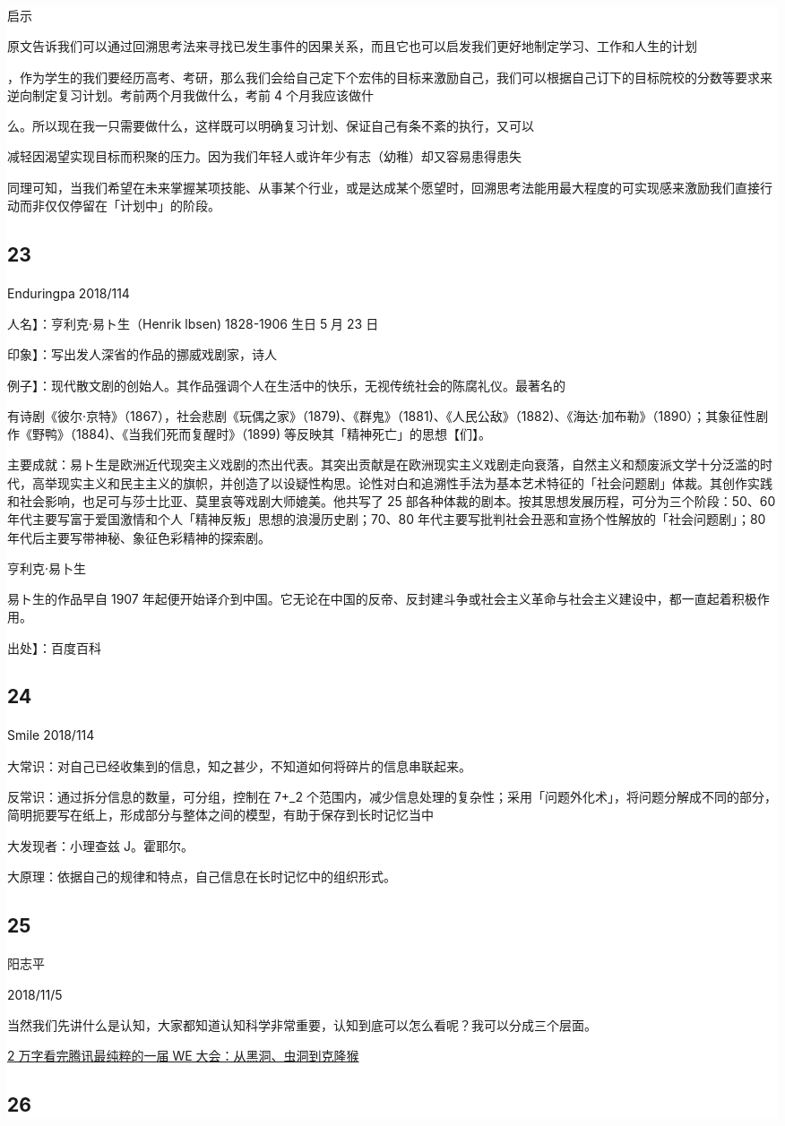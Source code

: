 启示

原文告诉我们可以通过回溯思考法来寻找已发生事件的因果关系，而且它也可以启发我们更好地制定学习、工作和人生的计划

，作为学生的我们要经历高考、考研，那么我们会给自己定下个宏伟的目标来激励自己，我们可以根据自己订下的目标院校的分数等要求来逆向制定复习计划。考前两个月我做什么，考前 4 个月我应该做什

么。所以现在我一只需要做什么，这样既可以明确复习计划、保证自己有条不紊的执行，又可以

减轻因渴望实现目标而积聚的压力。因为我们年轻人或许年少有志（幼稚）却又容易患得患失

同理可知，当我们希望在未来掌握某项技能、从事某个行业，或是达成某个愿望时，回溯思考法能用最大程度的可实现感来激励我们直接行动而非仅仅停留在「计划中」的阶段。

## 23

Enduringpa 2018/114

人名】：亨利克·易ト生（Henrik lbsen) 1828-1906 生日 5 月 23 日

印象】：写出发人深省的作品的挪威戏剧家，诗人

例子】：现代散文剧的创始人。其作品强调个人在生活中的快乐，无视传统社会的陈腐礼仪。最著名的

有诗剧《彼尔·京特》（1867），社会悲剧《玩偶之家》（1879)、《群鬼》（1881)、《人民公敌》（1882)、《海达·加布勒》（1890）；其象征性剧作《野鸭》（1884)、《当我们死而复醒时》（1899) 等反映其「精神死亡」的思想【们】。

主要成就：易ト生是欧洲近代现突主义戏剧的杰出代表。其突出贡献是在欧洲现实主义戏剧走向衰落，自然主义和颓废派文学十分泛滥的时代，高举现实主义和民主主义的旗帜，并创造了以设疑性构思。论性对白和追溯性手法为基本艺术特征的「社会问题剧」体裁。其创作实践和社会影响，也足可与莎士比亚、莫里哀等戏剧大师媲美。他共写了 25 部各种体裁的剧本。按其思想发展历程，可分为三个阶段：50、60 年代主要写富于爱国激情和个人「精神反叛」思想的浪漫历史剧；70、80 年代主要写批判社会丑恶和宣扬个性解放的「社会问题剧」；80 年代后主要写带神秘、象征色彩精神的探索剧。

亨利克·易卜生

易ト生的作品早自 1907 年起便开始译介到中国。它无论在中国的反帝、反封建斗争或社会主义革命与社会主义建设中，都一直起着积极作用。

出处】：百度百科

## 24

Smile 2018/114

大常识：对自己已经收集到的信息，知之甚少，不知道如何将碎片的信息串联起来。

反常识：通过拆分信息的数量，可分组，控制在 7+_2 个范围内，减少信息处理的复杂性；采用「问题外化术」，将问题分解成不同的部分，简明扼要写在纸上，形成部分与整体之间的模型，有助于保存到长时记忆当中

大发现者：小理查兹 J。霍耶尔。

大原理：依据自己的规律和特点，自己信息在长时记忆中的组织形式。

## 25

阳志平

2018/11/5

当然我们先讲什么是认知，大家都知道认知科学非常重要，认知到底可以怎么看呢？我可以分成三个层面。

[2 万字看完腾讯最纯粹的一届 WE 大会：从黑洞、虫洞到克隆猴](https://mp.weixin.qq.com/s/SHlDXGiSk09XvvR93v-HtA)

## 26
